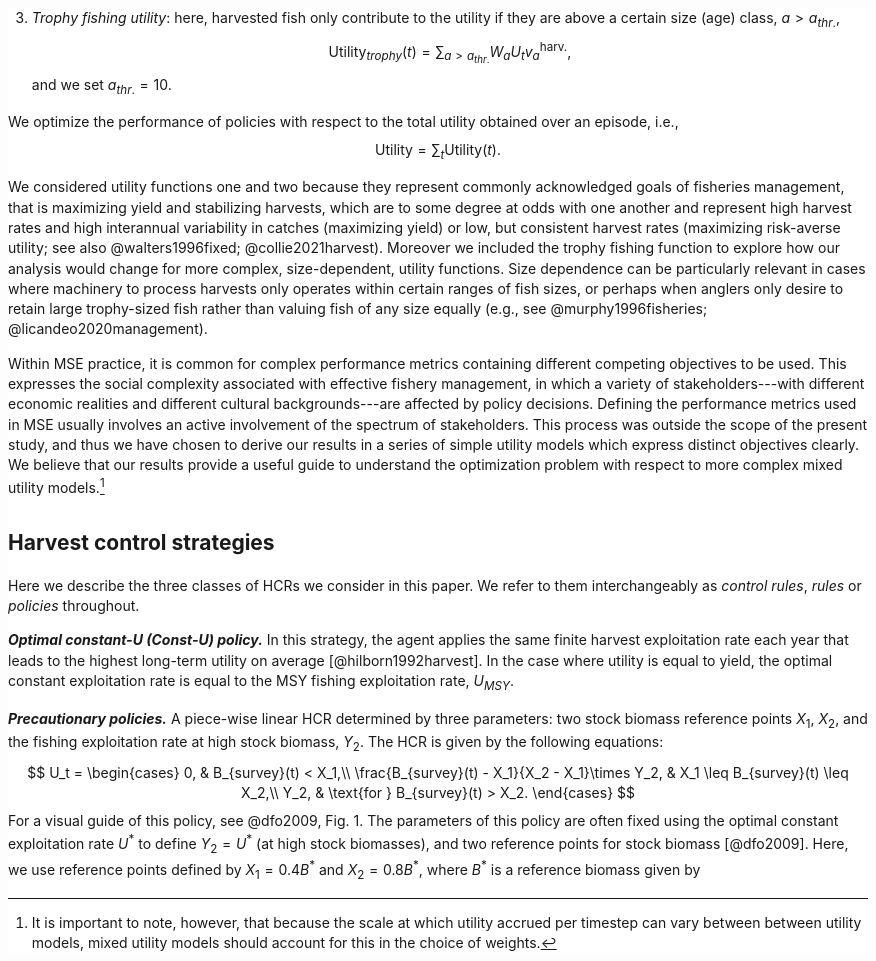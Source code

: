 3. *Trophy fishing utility*: here, harvested fish only contribute to the utility if they are above a certain size (age) class, $a > a_{thr.}$,
$$
  \text{Utility}_{trophy}(t) = \sum_{a>a_{thr.}} W_a U_t v^{\text{harv.}}_a,
$$
and we set $a_{thr.}=10$.

We optimize the performance of policies with respect to the total utility obtained over an episode, i.e.,
$$
\text{Utility} = \sum_t \text{Utility}(t).
$$


We considered utility functions one and two because they represent commonly acknowledged goals of fisheries management, that is maximizing yield and stabilizing harvests, which are to some degree at odds with one another and represent high harvest rates and high interannual variability in catches (maximizing yield) or low, but consistent harvest rates (maximizing risk-averse utility; see also @walters1996fixed; @collie2021harvest). 
Moreover we included the trophy fishing function to explore how our analysis would change for more complex, size-dependent, utility functions. 
Size dependence can be particularly relevant in cases where machinery to process harvests only operates within certain ranges of fish sizes, or perhaps when anglers only desire to retain large trophy-sized fish rather than valuing fish of any size equally (e.g., see @murphy1996fisheries; @licandeo2020management).

Within MSE practice, it is common for complex performance metrics containing different competing objectives to be used.
This expresses the social complexity associated with effective fishery management, in which a variety of stakeholders---with different economic realities and different cultural backgrounds---are affected by policy decisions.
Defining the performance metrics used in MSE usually involves an active involvement of the spectrum of stakeholders.
This process was outside the scope of the present study, and thus we have chosen to derive our results in a series of simple utility models which express distinct objectives clearly.
We believe that our results provide a useful guide to understand the optimization problem with respect to more complex mixed utility models.[^comparisons]


## Harvest control strategies

Here we describe the three classes of HCRs we consider in this paper.
We refer to them interchangeably as *control rules*, *rules* or *policies* throughout.

_**Optimal constant-$U$ (Const-U) policy.**_ In this strategy, the agent applies the same finite harvest exploitation rate each year that leads to the highest long-term utility on average [@hilborn1992harvest].
In the case where utility is equal to yield, the optimal constant exploitation rate is equal to the MSY fishing exploitation rate, $U_{MSY}$.

_**Precautionary policies.**_ A piece-wise linear HCR determined by three parameters: two stock biomass reference points $X_1$, $X_2$, and the fishing exploitation rate at high stock biomass, $Y_2$. The HCR is given by the following equations:
$$
U_t = 
\begin{cases}
  0, & B_{survey}(t) < X_1,\\
  \frac{B_{survey}(t) - X_1}{X_2 - X_1}\times Y_2, & X_1 \leq B_{survey}(t) \leq X_2,\\
  Y_2, & \text{for } B_{survey}(t) > X_2.
\end{cases}
$$
For a visual guide of this policy, see @dfo2009, Fig. 1. 
The parameters of this policy are often fixed using the optimal constant exploitation rate $U^*$ to define $Y_2=U^*$ (at high stock biomasses), and two reference points for stock biomass [@dfo2009].
Here, we use reference points defined by $X_1=0.4 B^*$ and $X_2=0.8 B^*$, where $B^*$ is a reference biomass given by

[^opportunity]: In other words, the opportunity cost of a large harvest plays a smaller role the lower $\gamma$ is. Notice, further, that the exponent of $\gamma$ modifies the units of the utility (as opposed to other utility functions, $\text{Utility}_{HARA}$ does not have units of mass), as well as the scale at which utility varies. As we will see show in the results section, the biomass harvested at each time-step is typically $\text{Utility}_{yield}(t)<1$, and thus one can generally expect that $\text{Utility}_{HARA} > \text{Utility}_{yield}$.
[^classic]: Within classic one-dimensional models such as the logistic population growth model, systems controlled with a constant exploitation rate $U^*$ converge to an equilibrium biomass of $B^*$.
[^networks]: This paper's companion open-source code at https://github.com/boettiger-lab/rl4fisheries facilitates this exploration for the interested reader.
[^tune]: Found at https://github.com/boettiger-lab/rl4fisheries/blob/main/scripts/tune.py
[^atari]: Atari video-game environments have established themselves as a benchmark with which to test RL algorithms. For more information on these environments, see https://gymnasium.farama.org/environments/atari/
[^tqc]: We tested certain other RL algorithms, such as the *Truncated Quantile Critics (TQC)* algorithm, as well. However, we found it hard to match the performance of PPO. Because of this, we do not include the analysis of policies obtained with these other algorithms here. The companion source code allows the user to easily reproduce our analysis for PPO and other RL algorithms.
[^counter-intuitive]: It is counter-intuitive that the 2-observation RL policy performs worse than its 1-observation counterpart since the space of 2-observation policies contains the space of 1-observation policies. We address this point in the discussion section.
[^additional]: We additionally optimized, *a posteriori*, fixed policies using $N=350$ and $N=450$ episodes and found essentially identical optimal utilities obtained. This further indicated that our choice of $N=250$ was sufficient for optimization.
[^time-complexity]: For this, the user may use our `train.py` script with the configuration files at `hyperpars/frame_stacking`. These configuration files point the training algorithm to our `FrameStackedAsmEnv` environment in which the algorithm trains on sequences of observations of a length defined by the user.
[^comparisons]: It is important to note, however, that because the scale at which utility accrued per timestep can vary between between utility models, mixed utility models should account for this in the choice of weights.